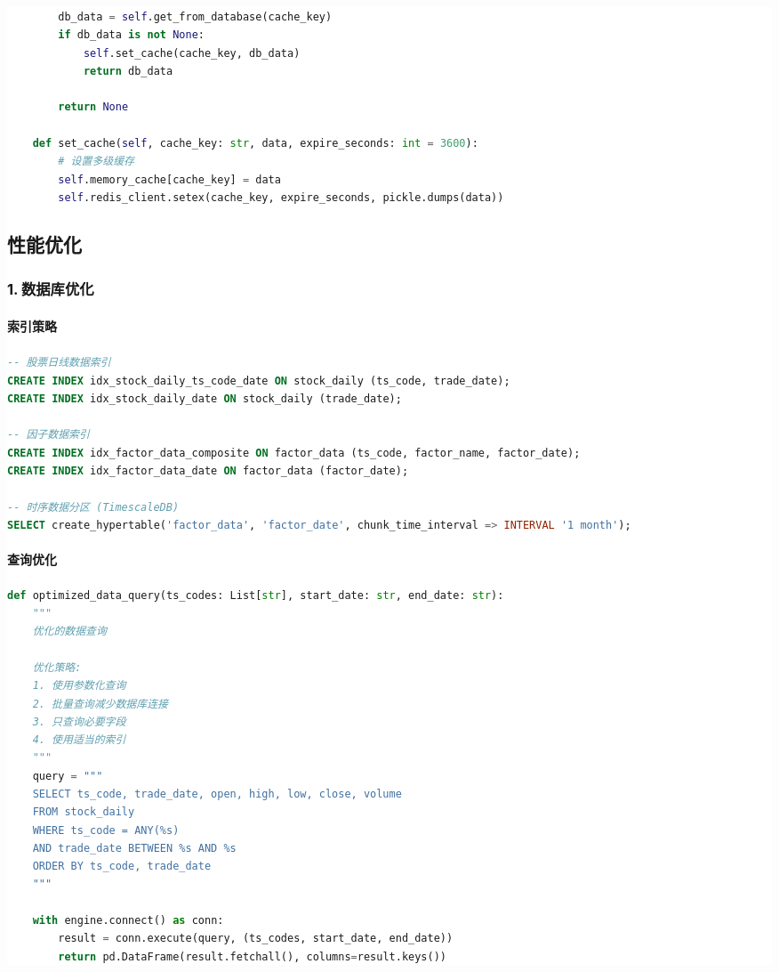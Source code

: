 ```python
        db_data = self.get_from_database(cache_key)
        if db_data is not None:
            self.set_cache(cache_key, db_data)
            return db_data
        
        return None
    
    def set_cache(self, cache_key: str, data, expire_seconds: int = 3600):
        # 设置多级缓存
        self.memory_cache[cache_key] = data
        self.redis_client.setex(cache_key, expire_seconds, pickle.dumps(data))
```

## 性能优化

### 1. 数据库优化

#### 索引策略
```sql
-- 股票日线数据索引
CREATE INDEX idx_stock_daily_ts_code_date ON stock_daily (ts_code, trade_date);
CREATE INDEX idx_stock_daily_date ON stock_daily (trade_date);

-- 因子数据索引
CREATE INDEX idx_factor_data_composite ON factor_data (ts_code, factor_name, factor_date);
CREATE INDEX idx_factor_data_date ON factor_data (factor_date);

-- 时序数据分区 (TimescaleDB)
SELECT create_hypertable('factor_data', 'factor_date', chunk_time_interval => INTERVAL '1 month');
```

#### 查询优化
```python
def optimized_data_query(ts_codes: List[str], start_date: str, end_date: str):
    """
    优化的数据查询
    
    优化策略:
    1. 使用参数化查询
    2. 批量查询减少数据库连接
    3. 只查询必要字段
    4. 使用适当的索引
    """
    query = """
    SELECT ts_code, trade_date, open, high, low, close, volume
    FROM stock_daily 
    WHERE ts_code = ANY(%s) 
    AND trade_date BETWEEN %s AND %s
    ORDER BY ts_code, trade_date
    """
    
    with engine.connect() as conn:
        result = conn.execute(query, (ts_codes, start_date, end_date))
        return pd.DataFrame(result.fetchall(), columns=result.keys())
```
